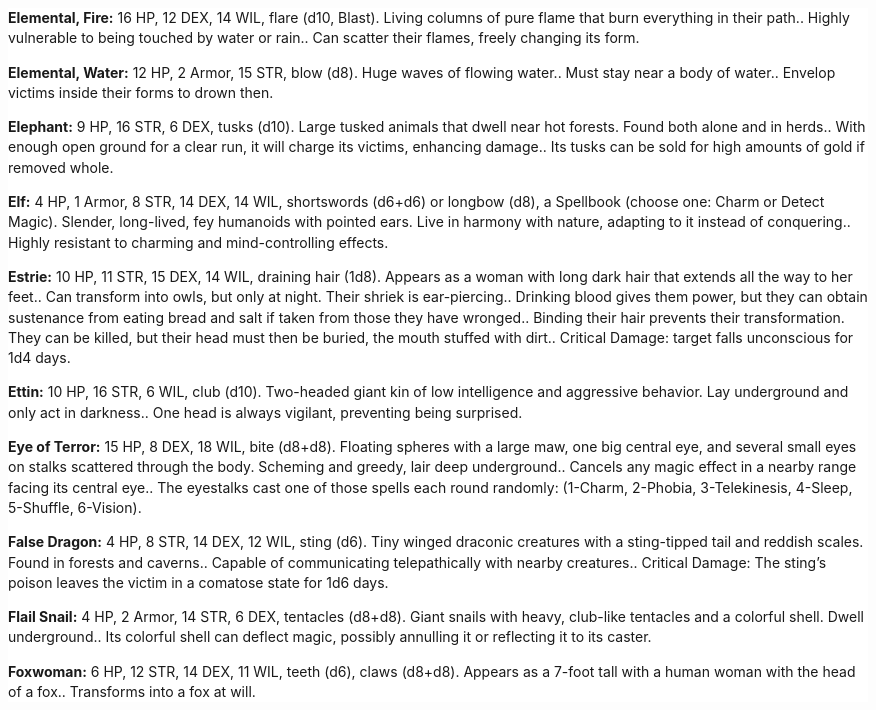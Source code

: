 **Elemental, Fire:** 16 HP, 12 DEX, 14 WIL, flare (d10, Blast). Living 
columns of pure flame that burn everything in their path.. Highly 
vulnerable to being touched by water or rain.. Can scatter their 
flames, freely changing its form.

**Elemental, Water:** 12 HP, 2 Armor, 15 STR, blow (d8). Huge waves of 
flowing water.. Must stay near a body of water.. Envelop victims inside 
their forms to drown then.

**Elephant:** 9 HP, 16 STR, 6 DEX, tusks (d10). Large tusked animals 
that dwell near hot forests. Found both alone and in herds.. With 
enough open ground for a clear run, it will charge its victims, 
enhancing damage.. Its tusks can be sold for high amounts of gold if 
removed whole.

**Elf:** 4 HP, 1 Armor, 8 STR, 14 DEX, 14 WIL, shortswords (d6+d6) or 
longbow (d8), a Spellbook (choose one: Charm or Detect Magic). Slender, 
long-lived, fey humanoids with pointed ears. Live in harmony with 
nature, adapting to it instead of conquering.. Highly resistant to 
charming and mind-controlling effects.

**Estrie:** 10 HP, 11 STR, 15 DEX, 14 WIL, draining hair (1d8). Appears 
as a woman with long dark hair that extends all the way to her feet.. 
Can transform into owls, but only at night. Their shriek is 
ear-piercing.. Drinking blood gives them power, but they can obtain 
sustenance from eating bread and salt if taken from those they have 
wronged.. Binding their hair prevents their transformation. They can be 
killed, but their head must then be buried, the mouth stuffed with 
dirt.. Critical Damage: target falls unconscious for 1d4 days.

**Ettin:** 10 HP, 16 STR, 6 WIL, club (d10). Two-headed giant kin of 
low intelligence and aggressive behavior. Lay underground and only act 
in darkness.. One head is always vigilant, preventing being surprised.

**Eye of Terror:** 15 HP, 8 DEX, 18 WIL, bite (d8+d8). Floating spheres 
with a large maw, one big central eye, and several small eyes on stalks 
scattered through the body. Scheming and greedy, lair deep 
underground.. Cancels any magic effect in a nearby range facing its 
central eye.. The eyestalks cast one of those spells each round 
randomly: (1-Charm, 2-Phobia, 3-Telekinesis, 4-Sleep, 5-Shuffle, 
6-Vision).

**False Dragon:** 4 HP, 8 STR, 14 DEX, 12 WIL, sting (d6). Tiny winged 
draconic creatures with a sting-tipped tail and reddish scales. Found 
in forests and caverns.. Capable of communicating telepathically with 
nearby creatures.. Critical Damage: The sting’s poison leaves the 
victim in a comatose state for 1d6 days.

**Flail Snail:** 4 HP, 2 Armor, 14 STR, 6 DEX, tentacles (d8+d8). Giant 
snails with heavy, club-like tentacles and a colorful shell. Dwell 
underground.. Its colorful shell can deflect magic, possibly annulling 
it or reflecting it to its caster.

**Foxwoman:** 6 HP, 12 STR, 14 DEX, 11 WIL, teeth (d6), claws (d8+d8). 
Appears as a 7-foot tall with a human woman with the head of a fox.. 
Transforms into a fox at will.

